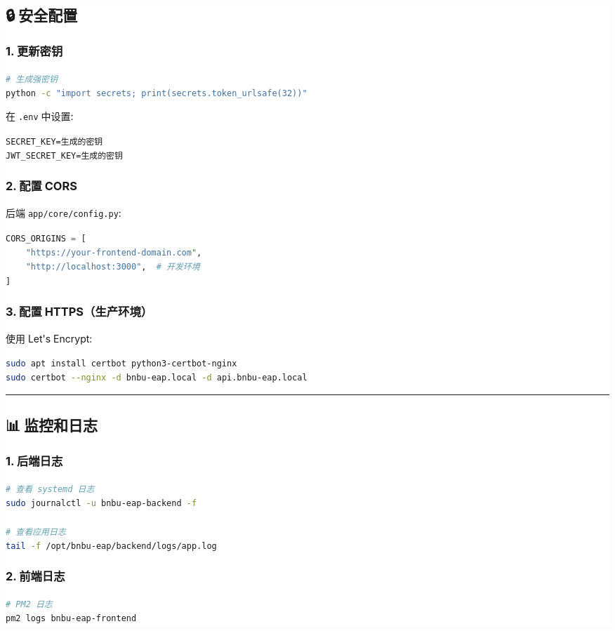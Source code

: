 ## 🔒 安全配置

### 1. 更新密钥

```bash
# 生成强密钥
python -c "import secrets; print(secrets.token_urlsafe(32))"
```

在 `.env` 中设置:
```
SECRET_KEY=生成的密钥
JWT_SECRET_KEY=生成的密钥
```

### 2. 配置 CORS

后端 `app/core/config.py`:
```python
CORS_ORIGINS = [
    "https://your-frontend-domain.com",
    "http://localhost:3000",  # 开发环境
]
```

### 3. 配置 HTTPS（生产环境）

使用 Let's Encrypt:

```bash
sudo apt install certbot python3-certbot-nginx
sudo certbot --nginx -d bnbu-eap.local -d api.bnbu-eap.local
```

---

## 📊 监控和日志

### 1. 后端日志

```bash
# 查看 systemd 日志
sudo journalctl -u bnbu-eap-backend -f

# 查看应用日志
tail -f /opt/bnbu-eap/backend/logs/app.log
```

### 2. 前端日志

```bash
# PM2 日志
pm2 logs bnbu-eap-frontend
```

